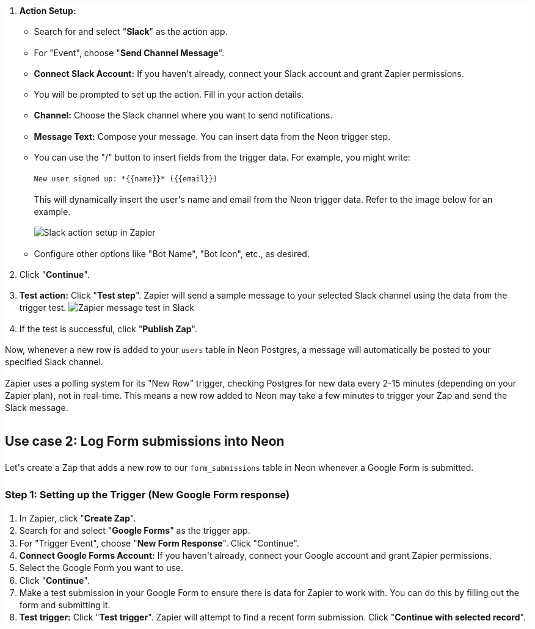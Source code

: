 1.  **Action Setup:**

    - Search for and select "**Slack**" as the action app.
    - For "Event", choose "**Send Channel Message**".
    - **Connect Slack Account:** If you haven't already, connect your Slack account and grant Zapier permissions.
    - You will be prompted to set up the action. Fill in your action details.
    - **Channel:** Choose the Slack channel where you want to send notifications.
    - **Message Text:** Compose your message. You can insert data from the Neon trigger step.
    - You can use the "/" button to insert fields from the trigger data. For example, you might write:

      ```
      New user signed up: *{{name}}* ({{email}})
      ```

      This will dynamically insert the user's name and email from the Neon trigger data. Refer to the image below for an example.

      ![Slack action setup in Zapier](/docs/guides/zapier-slack-action-setup.png)

    - Configure other options like "Bot Name", "Bot Icon", etc., as desired.

2.  Click "**Continue**".
3.  **Test action:** Click "**Test step**". Zapier will send a sample message to your selected Slack channel using the data from the trigger test.
    ![Zapier message test in Slack](/docs/guides/zapier-slack-test-message.png)
4.  If the test is successful, click "**Publish Zap**".

Now, whenever a new row is added to your `users` table in Neon Postgres, a message will automatically be posted to your specified Slack channel.

<Admonition type="note" title="Trigger frequency">
Zapier uses a polling system for its "New Row" trigger, checking Postgres for new data every 2-15 minutes (depending on your Zapier plan), not in real-time. This means a new row added to Neon may take a few minutes to trigger your Zap and send the Slack message.
</Admonition>

## Use case 2: Log Form submissions into Neon

Let's create a Zap that adds a new row to our `form_submissions` table in Neon whenever a Google Form is submitted.

### Step 1: Setting up the Trigger (New Google Form response)

1.  In Zapier, click "**Create Zap**".
2.  Search for and select "**Google Forms**" as the trigger app.
3.  For "Trigger Event", choose "**New Form Response**". Click "Continue".
4.  **Connect Google Forms Account:** If you haven't already, connect your Google account and grant Zapier permissions.
5.  Select the Google Form you want to use.
6.  Click "**Continue**".
7.  Make a test submission in your Google Form to ensure there is data for Zapier to work with. You can do this by filling out the form and submitting it.
8.  **Test trigger:** Click "**Test trigger**". Zapier will attempt to find a recent form submission. Click "**Continue with selected record**".
